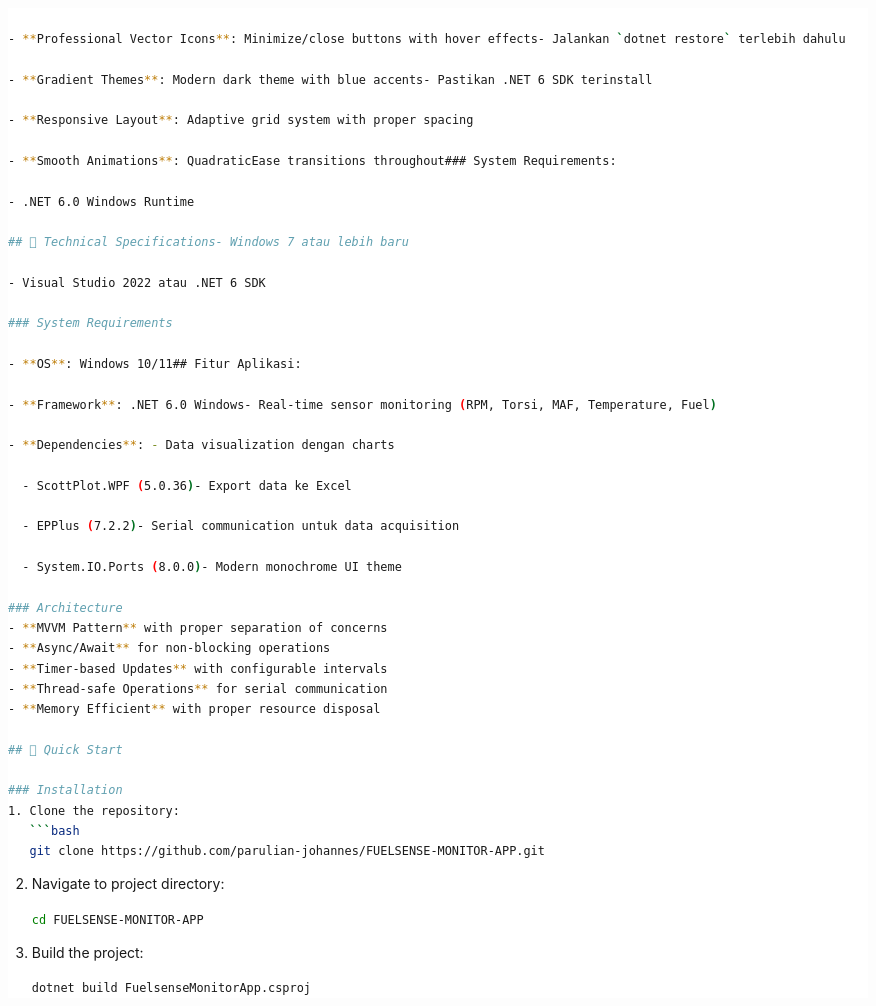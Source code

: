 ```bash

- **Professional Vector Icons**: Minimize/close buttons with hover effects- Jalankan `dotnet restore` terlebih dahulu

- **Gradient Themes**: Modern dark theme with blue accents- Pastikan .NET 6 SDK terinstall

- **Responsive Layout**: Adaptive grid system with proper spacing

- **Smooth Animations**: QuadraticEase transitions throughout### System Requirements:

- .NET 6.0 Windows Runtime

## 🔧 Technical Specifications- Windows 7 atau lebih baru

- Visual Studio 2022 atau .NET 6 SDK

### System Requirements

- **OS**: Windows 10/11## Fitur Aplikasi:

- **Framework**: .NET 6.0 Windows- Real-time sensor monitoring (RPM, Torsi, MAF, Temperature, Fuel)

- **Dependencies**: - Data visualization dengan charts

  - ScottPlot.WPF (5.0.36)- Export data ke Excel

  - EPPlus (7.2.2)- Serial communication untuk data acquisition

  - System.IO.Ports (8.0.0)- Modern monochrome UI theme

### Architecture
- **MVVM Pattern** with proper separation of concerns
- **Async/Await** for non-blocking operations
- **Timer-based Updates** with configurable intervals
- **Thread-safe Operations** for serial communication
- **Memory Efficient** with proper resource disposal

## 🚀 Quick Start

### Installation
1. Clone the repository:
   ```bash
   git clone https://github.com/parulian-johannes/FUELSENSE-MONITOR-APP.git
   ```

2. Navigate to project directory:
   ```bash
   cd FUELSENSE-MONITOR-APP
   ```

3. Build the project:
   ```bash
   dotnet build FuelsenseMonitorApp.csproj
   ```
